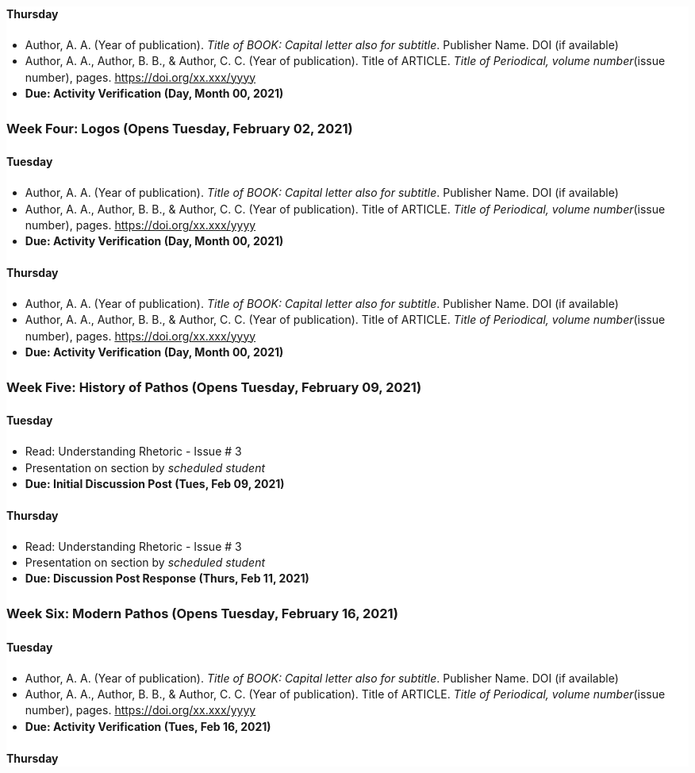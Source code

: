 #### Thursday

- Author, A. A. (Year of publication). *Title of BOOK: Capital letter also for subtitle*. Publisher Name. DOI (if available)
- Author, A. A., Author, B. B., & Author, C. C. (Year of publication). Title of ARTICLE. *Title of Periodical, volume number*(issue number), pages. <https://doi.org/xx.xxx/yyyy>
- **Due: Activity Verification (Day, Month 00, 2021)**

### Week Four: Logos (Opens Tuesday, February 02, 2021)

#### Tuesday

- Author, A. A. (Year of publication). *Title of BOOK: Capital letter also for subtitle*. Publisher Name. DOI (if available)
- Author, A. A., Author, B. B., & Author, C. C. (Year of publication). Title of ARTICLE. *Title of Periodical, volume number*(issue number), pages. <https://doi.org/xx.xxx/yyyy>
- **Due: Activity Verification (Day, Month 00, 2021)**

#### Thursday

- Author, A. A. (Year of publication). *Title of BOOK: Capital letter also for subtitle*. Publisher Name. DOI (if available)
- Author, A. A., Author, B. B., & Author, C. C. (Year of publication). Title of ARTICLE. *Title of Periodical, volume number*(issue number), pages. <https://doi.org/xx.xxx/yyyy>
- **Due: Activity Verification (Day, Month 00, 2021)**

### Week Five: History of Pathos (Opens Tuesday, February 09, 2021)

#### Tuesday

- Read: Understanding Rhetoric - Issue # 3
- Presentation on section by *scheduled student*
- **Due: Initial Discussion Post (Tues, Feb 09, 2021)**

#### Thursday

- Read: Understanding Rhetoric - Issue # 3
- Presentation on section by *scheduled student*
- **Due: Discussion Post Response (Thurs, Feb 11, 2021)**

### Week Six: Modern Pathos (Opens Tuesday, February 16, 2021)

#### Tuesday

- Author, A. A. (Year of publication). *Title of BOOK: Capital letter also for subtitle*. Publisher Name. DOI (if available)
- Author, A. A., Author, B. B., & Author, C. C. (Year of publication). Title of ARTICLE. *Title of Periodical, volume number*(issue number), pages. <https://doi.org/xx.xxx/yyyy>
- **Due: Activity Verification (Tues, Feb 16, 2021)**

#### Thursday
